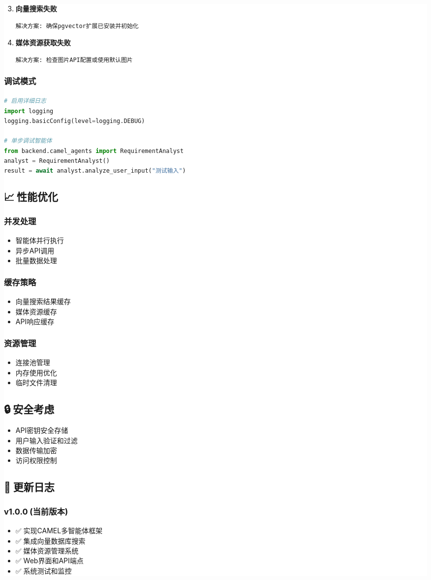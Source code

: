 3. **向量搜索失败**
   ```
   解决方案: 确保pgvector扩展已安装并初始化
   ```

4. **媒体资源获取失败**
   ```
   解决方案: 检查图片API配置或使用默认图片
   ```

### 调试模式

```python
# 启用详细日志
import logging
logging.basicConfig(level=logging.DEBUG)

# 单步调试智能体
from backend.camel_agents import RequirementAnalyst
analyst = RequirementAnalyst()
result = await analyst.analyze_user_input("测试输入")
```

## 📈 性能优化

### 并发处理
- 智能体并行执行
- 异步API调用
- 批量数据处理

### 缓存策略
- 向量搜索结果缓存
- 媒体资源缓存
- API响应缓存

### 资源管理
- 连接池管理
- 内存使用优化
- 临时文件清理

## 🔒 安全考虑

- API密钥安全存储
- 用户输入验证和过滤
- 数据传输加密
- 访问权限控制

## 📝 更新日志

### v1.0.0 (当前版本)
- ✅ 实现CAMEL多智能体框架
- ✅ 集成向量数据库搜索
- ✅ 媒体资源管理系统
- ✅ Web界面和API端点
- ✅ 系统测试和监控
